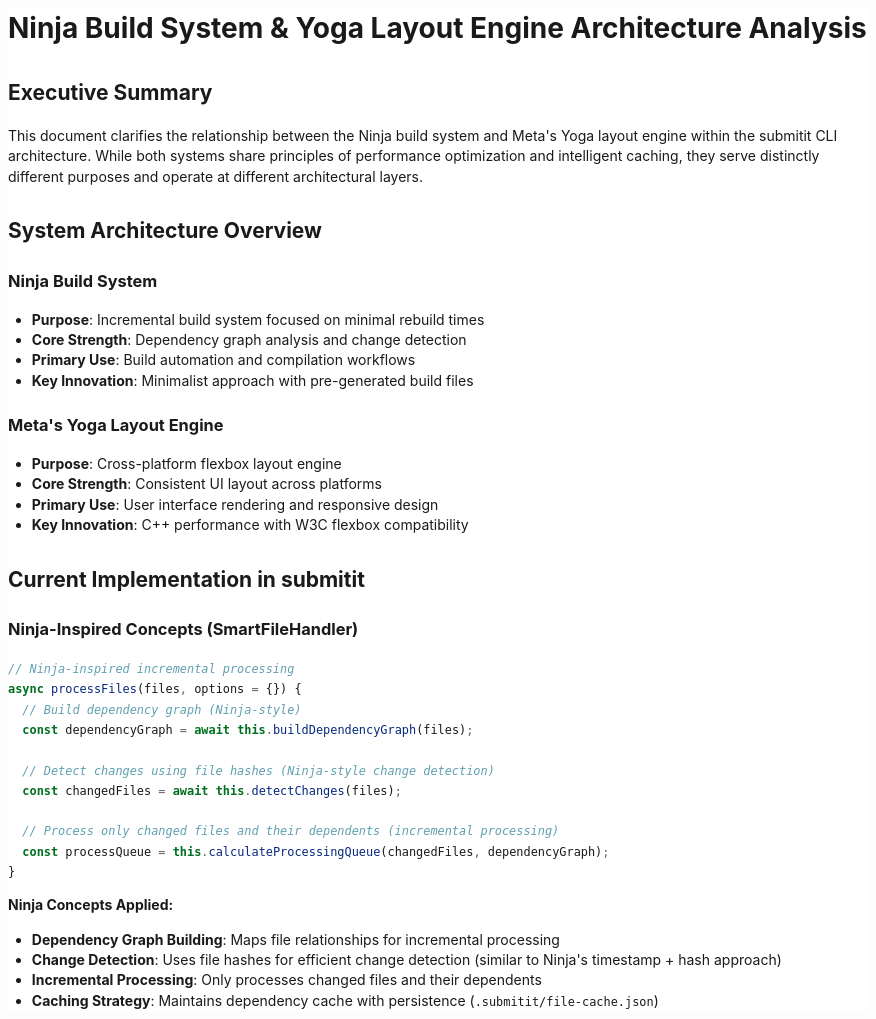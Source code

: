 # Ninja Build System & Yoga Layout Engine Architecture Analysis

## Executive Summary

This document clarifies the relationship between the Ninja build system and Meta's Yoga layout engine within the submitit CLI architecture. While both systems share principles of performance optimization and intelligent caching, they serve distinctly different purposes and operate at different architectural layers.

## System Architecture Overview

### Ninja Build System
- **Purpose**: Incremental build system focused on minimal rebuild times
- **Core Strength**: Dependency graph analysis and change detection
- **Primary Use**: Build automation and compilation workflows
- **Key Innovation**: Minimalist approach with pre-generated build files

### Meta's Yoga Layout Engine
- **Purpose**: Cross-platform flexbox layout engine
- **Core Strength**: Consistent UI layout across platforms
- **Primary Use**: User interface rendering and responsive design
- **Key Innovation**: C++ performance with W3C flexbox compatibility

## Current Implementation in submitit

### Ninja-Inspired Concepts (SmartFileHandler)
```javascript
// Ninja-inspired incremental processing
async processFiles(files, options = {}) {
  // Build dependency graph (Ninja-style)
  const dependencyGraph = await this.buildDependencyGraph(files);
  
  // Detect changes using file hashes (Ninja-style change detection)
  const changedFiles = await this.detectChanges(files);
  
  // Process only changed files and their dependents (incremental processing)
  const processQueue = this.calculateProcessingQueue(changedFiles, dependencyGraph);
}
```

**Ninja Concepts Applied:**
- **Dependency Graph Building**: Maps file relationships for incremental processing
- **Change Detection**: Uses file hashes for efficient change detection (similar to Ninja's timestamp + hash approach)
- **Incremental Processing**: Only processes changed files and their dependents
- **Caching Strategy**: Maintains dependency cache with persistence (`.submitit/file-cache.json`)
